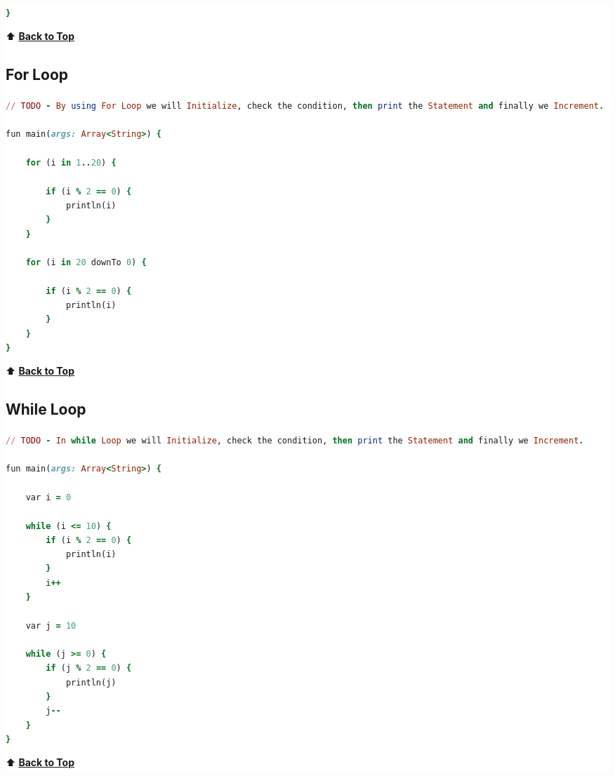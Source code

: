 ```ruby
}
```  
:arrow_up: [__Back to Top__](Basics.md#table-of-contents)

## For Loop 

```ruby  
// TODO - By using For Loop we will Initialize, check the condition, then print the Statement and finally we Increment.  

fun main(args: Array<String>) {

    for (i in 1..20) { 

        if (i % 2 == 0) {
            println(i)
        }
    }

    for (i in 20 downTo 0) {

        if (i % 2 == 0) {
            println(i)
        }
    }
}
```
:arrow_up: [__Back to Top__](Basics.md#table-of-contents)

## While Loop 

```ruby  
// TODO - In while Loop we will Initialize, check the condition, then print the Statement and finally we Increment.  

fun main(args: Array<String>) {

    var i = 0 
    
    while (i <= 10) {
        if (i % 2 == 0) {
            println(i)
        }
        i++
    }

    var j = 10
    
    while (j >= 0) {
        if (j % 2 == 0) {
            println(j)
        }
        j--
    }
}
```  
:arrow_up: [__Back to Top__](Basics.md#table-of-contents)
